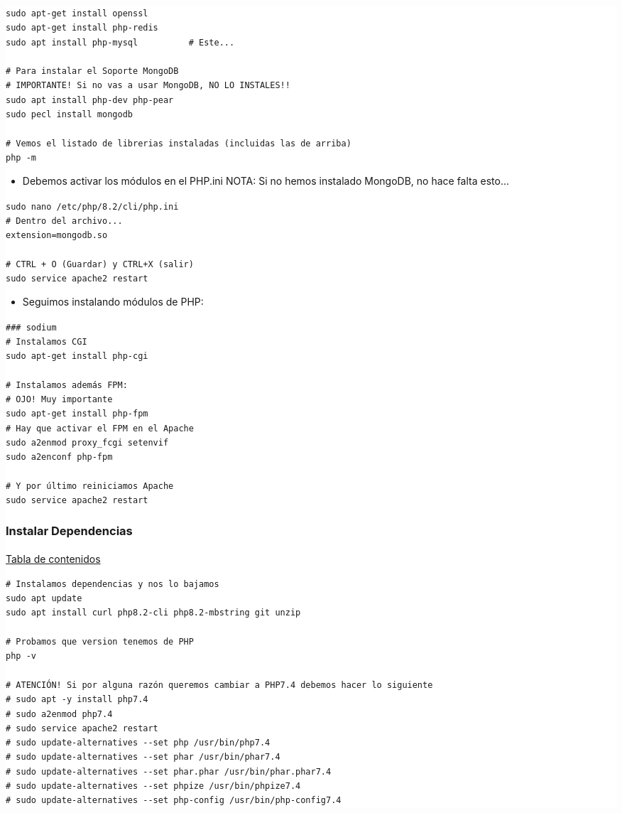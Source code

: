 ```console
sudo apt-get install openssl
sudo apt-get install php-redis
sudo apt install php-mysql          # Este...

# Para instalar el Soporte MongoDB
# IMPORTANTE! Si no vas a usar MongoDB, NO LO INSTALES!!
sudo apt install php-dev php-pear
sudo pecl install mongodb

# Vemos el listado de librerias instaladas (incluidas las de arriba)
php -m
```

- Debemos activar los módulos en el PHP.ini
NOTA: Si no hemos instalado MongoDB, no hace falta esto...


```console
sudo nano /etc/php/8.2/cli/php.ini
# Dentro del archivo...
extension=mongodb.so

# CTRL + O (Guardar) y CTRL+X (salir)
sudo service apache2 restart
```

- Seguimos instalando módulos de PHP:

```console
### sodium
# Instalamos CGI
sudo apt-get install php-cgi

# Instalamos además FPM:
# OJO! Muy importante
sudo apt-get install php-fpm
# Hay que activar el FPM en el Apache
sudo a2enmod proxy_fcgi setenvif
sudo a2enconf php-fpm

# Y por último reiniciamos Apache
sudo service apache2 restart
```

<div style="page-break-after: always;"></div>

### Instalar Dependencias

[Tabla de contenidos](#tabla-de-contenidos)

```console
# Instalamos dependencias y nos lo bajamos
sudo apt update
sudo apt install curl php8.2-cli php8.2-mbstring git unzip

# Probamos que version tenemos de PHP
php -v

# ATENCIÓN! Si por alguna razón queremos cambiar a PHP7.4 debemos hacer lo siguiente
# sudo apt -y install php7.4
# sudo a2enmod php7.4
# sudo service apache2 restart
# sudo update-alternatives --set php /usr/bin/php7.4
# sudo update-alternatives --set phar /usr/bin/phar7.4
# sudo update-alternatives --set phar.phar /usr/bin/phar.phar7.4
# sudo update-alternatives --set phpize /usr/bin/phpize7.4
# sudo update-alternatives --set php-config /usr/bin/php-config7.4
```